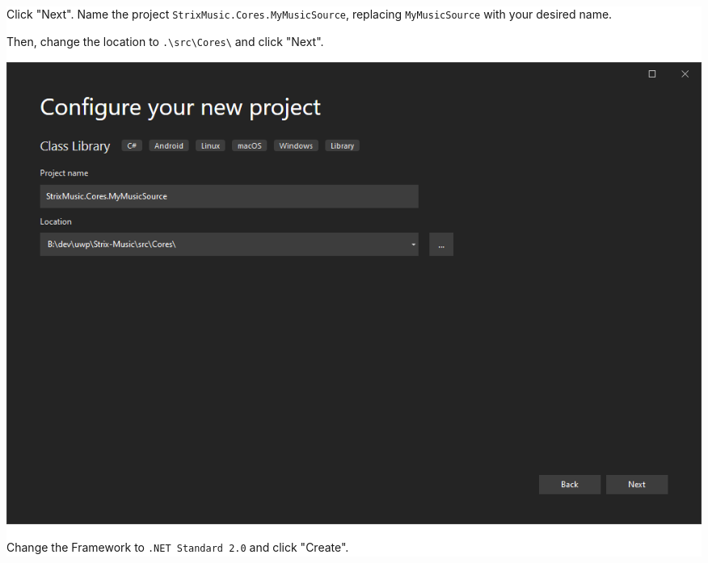 Click "Next". Name the project `StrixMusic.Cores.MyMusicSource`, replacing `MyMusicSource` with your desired name.

Then, change the location to `.\src\Cores\` and click "Next".

![The project configuration screen with the recommended settings](../assets/cores/create/configure-new-project.png)

Change the Framework to `.NET Standard 2.0` and click "Create".
